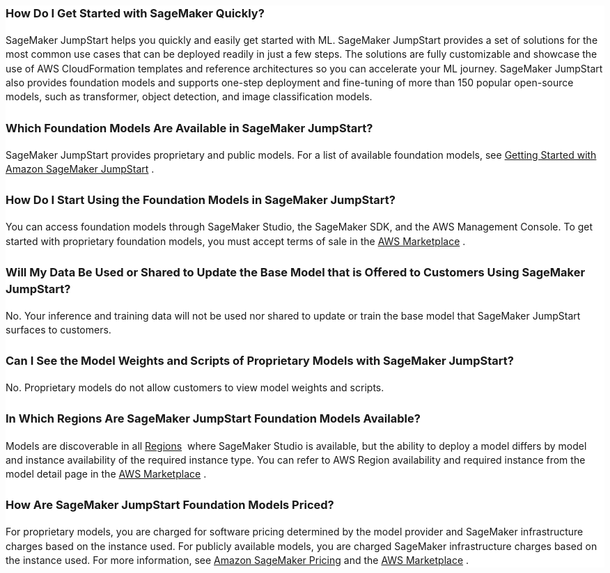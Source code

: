 ### How Do I Get Started with SageMaker Quickly?

SageMaker JumpStart helps you quickly and easily get started with ML. SageMaker JumpStart provides a set of solutions for the most common use cases that can be deployed readily in just a few steps. The solutions are fully customizable and showcase the use of AWS CloudFormation templates and reference architectures so you can accelerate your ML journey. SageMaker JumpStart also provides foundation models and supports one-step deployment and fine-tuning of more than 150 popular open-source models, such as transformer, object detection, and image classification models. 

### Which Foundation Models Are Available in SageMaker JumpStart?

SageMaker JumpStart provides proprietary and public models. For a list of available foundation models, see [Getting Started with Amazon SageMaker JumpStart](https://aws.amazon.com/sagemaker/jumpstart/getting-started/?sagemaker-jumpstart-cards.sort-by=item.additionalFields.priority&sagemaker-jumpstart-cards.sort-order=asc&awsf.sagemaker-jumpstart-filter-product-type=*all&awsf.sagemaker-jumpstart-filter-text=*all&awsf.sagemaker-jumpstart-filter-vision=*all&awsf.sagemaker-jumpstart-filter-tabular=*all&awsf.sagemaker-jumpstart-filter-audio-tasks=*all&awsf.sagemaker-jumpstart-filter-multimodal=*all&awsf.sagemaker-jumpstart-filter-RL=*all) .

### How Do I Start Using the Foundation Models in SageMaker JumpStart?

You can access foundation models through SageMaker Studio, the SageMaker SDK, and the AWS Management Console. To get started with proprietary foundation models, you must accept terms of sale in the [AWS Marketplace](https://aws.amazon.com/marketplace) .

### Will My Data Be Used or Shared to Update the Base Model that is Offered to Customers Using SageMaker JumpStart?

No. Your inference and training data will not be used nor shared to update or train the base model that SageMaker JumpStart surfaces to customers.

### Can I See the Model Weights and Scripts of Proprietary Models with SageMaker JumpStart?

No. Proprietary models do not allow customers to view model weights and scripts.

### In Which Regions Are SageMaker JumpStart Foundation Models Available?

Models are discoverable in all [Regions](https://aws.amazon.com/about-aws/global-infrastructure/regional-product-services/)  where SageMaker Studio is available, but the ability to deploy a model differs by model and instance availability of the required instance type. You can refer to AWS Region availability and required instance from the model detail page in the [AWS Marketplace](https://aws.amazon.com/marketplace/) .

### How Are SageMaker JumpStart Foundation Models Priced?

For proprietary models, you are charged for software pricing determined by the model provider and SageMaker infrastructure charges based on the instance used. For publicly available models, you are charged SageMaker infrastructure charges based on the instance used. For more information, see [Amazon SageMaker Pricing](https://aws.amazon.com/sagemaker/pricing/) and the [AWS Marketplace](https://aws.amazon.com/marketplace) .
